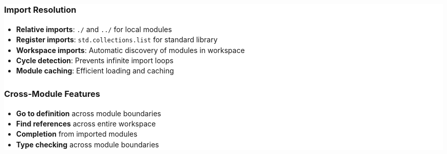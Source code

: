 ### Import Resolution

- **Relative imports**: `./` and `../` for local modules
- **Register imports**: `std.collections.list` for standard library
- **Workspace imports**: Automatic discovery of modules in workspace
- **Cycle detection**: Prevents infinite import loops
- **Module caching**: Efficient loading and caching

### Cross-Module Features

- **Go to definition** across module boundaries
- **Find references** across entire workspace
- **Completion** from imported modules
- **Type checking** across module boundaries
